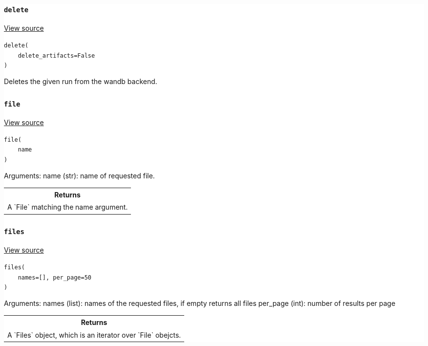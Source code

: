<h3 id="delete"><code>delete</code></h3>

<a target="_blank" href="https://www.github.com/wandb/client/tree/master/wandb/apis/public.py#L1027-L1061">View source</a>

<pre><code>delete(
    delete_artifacts=False
)</code></pre>

Deletes the given run from the wandb backend.


<h3 id="file"><code>file</code></h3>

<a target="_blank" href="https://www.github.com/wandb/client/tree/master/wandb/apis/public.py#L1123-L1132">View source</a>

<pre><code>file(
    name
)</code></pre>

Arguments:
    name (str): name of requested file.


<table>
<tr><th>Returns</th></tr>
<tr>
<td>
A `File` matching the name argument.
</td>
</tr>

</table>



<h3 id="files"><code>files</code></h3>

<a target="_blank" href="https://www.github.com/wandb/client/tree/master/wandb/apis/public.py#L1111-L1121">View source</a>

<pre><code>files(
    names=[], per_page=50
)</code></pre>

Arguments:
    names (list): names of the requested files, if empty returns all files
    per_page (int): number of results per page


<table>
<tr><th>Returns</th></tr>
<tr>
<td>
A `Files` object, which is an iterator over `File` obejcts.
</td>
</tr>

</table>
